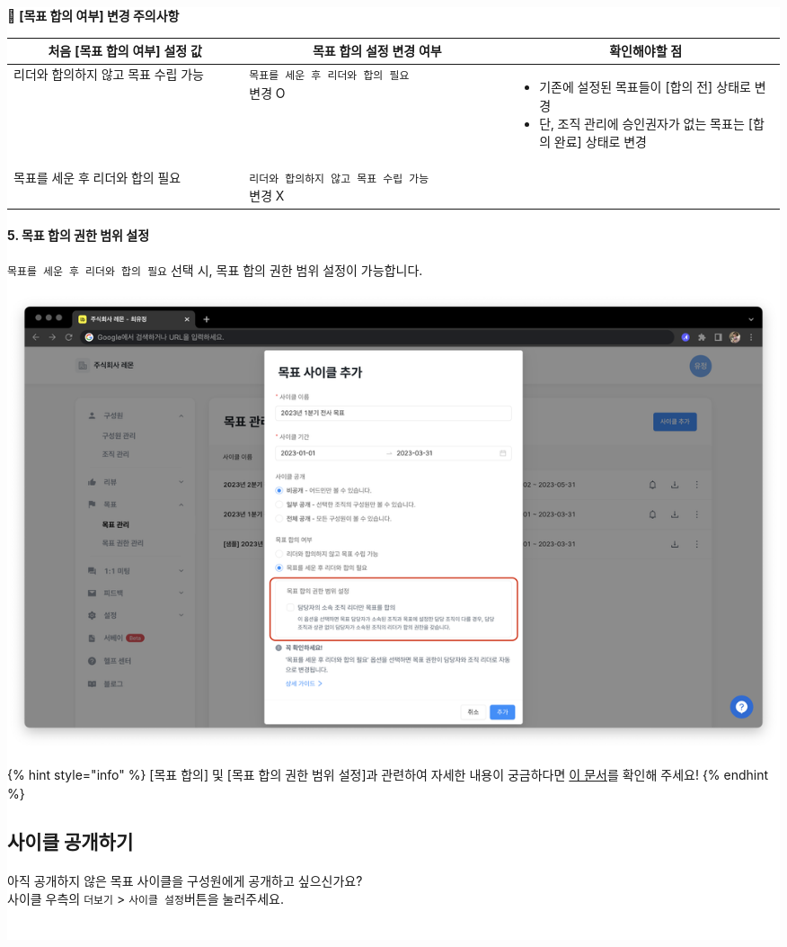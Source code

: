 🚨 **\[목표 합의 여부] 변경 주의사항**

<table><thead><tr><th width="248.33333333333331">처음 [목표 합의 여부] 설정 값</th><th width="285">목표 합의 설정 변경 여부</th><th>확인해야할 점</th></tr></thead><tbody><tr><td>리더와 합의하지 않고 목표 수립 가능</td><td><code>목표를 세운 후 리더와 합의 필요</code><br>변경 O</td><td><p></p><ul><li>기존에 설정된 목표들이 [합의 전] 상태로 변경</li><li>단, 조직 관리에 승인권자가 없는 목표는 [합의 완료] 상태로 변경</li></ul></td></tr><tr><td>목표를 세운 후 리더와 합의 필요</td><td><code>리더와 합의하지 않고 목표 수립 가능</code> <br>변경 X</td><td></td></tr></tbody></table>

#### 5. 목표 합의 권한 범위 설정

`목표를 세운 후 리더와 합의 필요` 선택 시, 목표 합의 권한 범위 설정이 가능합니다.

![](<../../.gitbook/assets/Untitled (15) (1).png>)

{% hint style="info" %}
\[목표 합의] 및 \[목표 합의 권한 범위 설정]과 관련하여 자세한 내용이 궁금하다면 [이 문서](goal-cycles.md#undefined-13)를 확인해 주세요!
{% endhint %}



## 사이클 공개하기 <a href="#goal-publish-cycle" id="goal-publish-cycle"></a>

아직 공개하지 않은 목표 사이클을 구성원에게 공개하고 싶으신가요?\
사이클 우측의 `더보기` > `사이클 설정`버튼을 눌러주세요.

<figure><img src="../../.gitbook/assets/Untitled (2) (2).gif" alt=""><figcaption></figcaption></figure>
